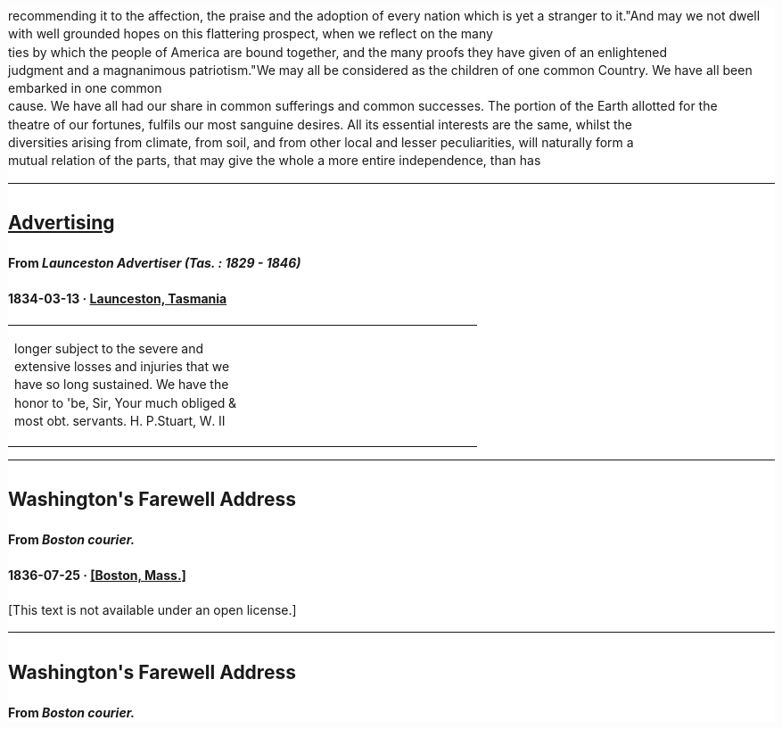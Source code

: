 recommending it to the affection, the praise and the adoption of every nation which is yet a stranger to it.&quot;And may we not dwell with well grounded hopes on this flattering prospect, when we reflect on the many  
ties by which the people of America are bound together, and the many proofs they have given of an enlightened  
judgment and a magnanimous patriotism.&quot;We may all be considered as the children of one common Country. We have all been embarked in one common  
cause. We have all had our share in common sufferings and common successes. The portion of the Earth allotted for the  
theatre of our fortunes, fulfils our most sanguine desires. All its essential interests are the same, whilst the  
diversities arising from climate, from soil, and from other local and lesser peculiarities, will naturally form a  
mutual relation of the parts, that may give the whole a more entire independence, than has
</td></tr></table>

---

## [Advertising](http://trove.nla.gov.au/ndp/del/article/84776995)

#### From _Launceston Advertiser (Tas. : 1829 - 1846)_

#### 1834-03-13 &middot; [Launceston, Tasmania](http://dbpedia.org/resource/Launceston%2C_Tasmania)

<table style="width: 100%;"><tr><td style="width: 50%">

  
longer subject to the severe and  
extensive losses and injuries that we  
have so long sustained. We have the  
honor to &#x27;be, Sir, Your much obliged &amp;  
most obt. servants. H. P.Stuart, W. II
</td></tr></table>

---

## Washington's Farewell Address

#### From _Boston courier._

#### 1836-07-25 &middot; [[Boston, Mass.]](http://dbpedia.org/resource/Boston)

[This text is not available under an open license.]

---

## Washington's Farewell Address

#### From _Boston courier._
